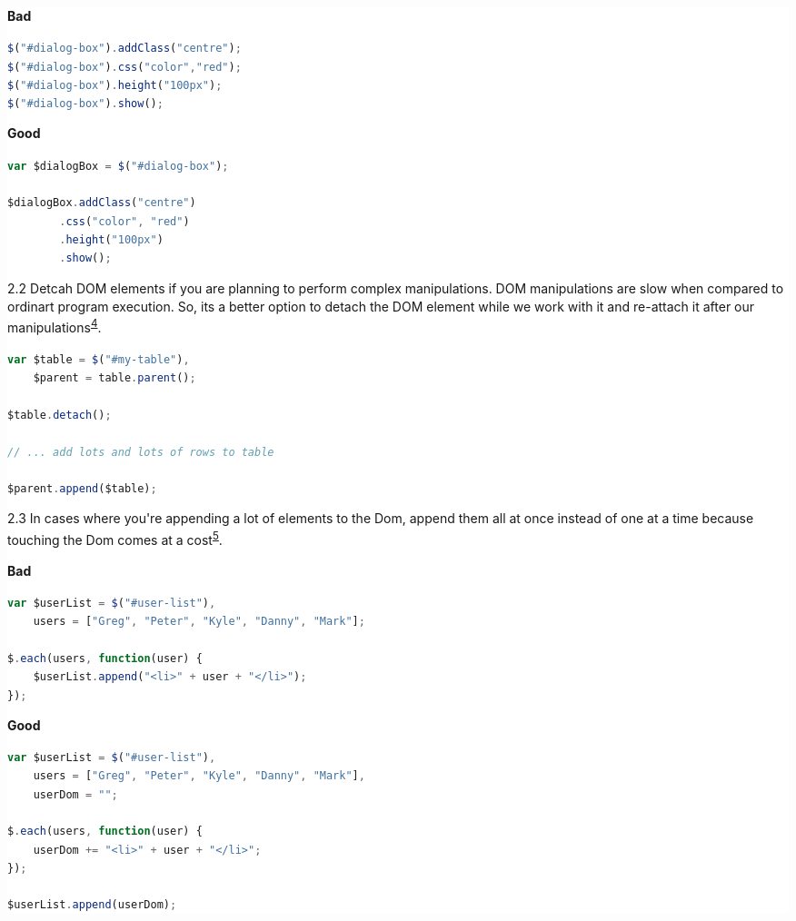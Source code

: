 <b>Bad</b>
```js
$("#dialog-box").addClass("centre");
$("#dialog-box").css("color","red");
$("#dialog-box").height("100px");
$("#dialog-box").show();
```

<b>Good</b>
```js
var $dialogBox = $("#dialog-box");

$dialogBox.addClass("centre")
        .css("color", "red")
        .height("100px")
        .show();
```

2.2 Detcah DOM elements if you are planning to perform complex manipulations. DOM manipulations are slow when compared to ordinart program execution. So, its a better option to detach the DOM element while we work with it and re-attach it after our manipulations<sup id="2.2">[4](#f2.2)</sup>.
```js
var $table = $("#my-table"),
    $parent = table.parent();
 
$table.detach();
 
// ... add lots and lots of rows to table
 
$parent.append($table);
```

2.3 In cases where you're appending a lot of elements to the Dom, append them all at once instead of one at a time because touching the Dom comes at a cost<sup id="2.3">[5](#f2.3)</sup>.

<b>Bad</b>
```js
var $userList = $("#user-list"),
    users = ["Greg", "Peter", "Kyle", "Danny", "Mark"];

$.each(users, function(user) {
    $userList.append("<li>" + user + "</li>");
});

```
<b>Good</b>
```js
var $userList = $("#user-list"),
    users = ["Greg", "Peter", "Kyle", "Danny", "Mark"],
    userDom = "";

$.each(users, function(user) {
    userDom += "<li>" + user + "</li>";
});

$userList.append(userDom);

```
